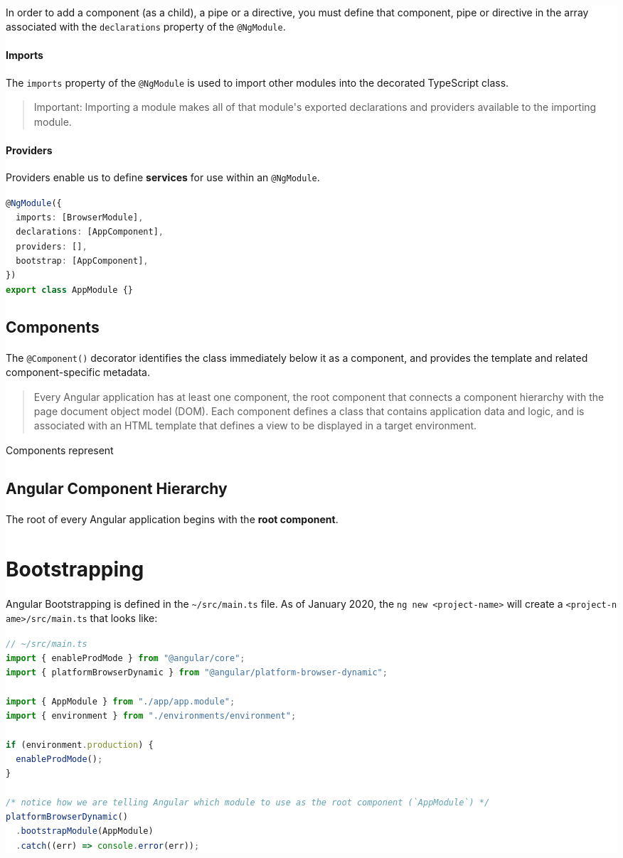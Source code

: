 In order to add a component (as a child), a pipe or a directive, you must define that component, pipe or directive in the array associated with the `declarations` property of the `@NgModule`.

#### Imports

The `imports` property of the `@NgModule` is used to import other modules into the decorated TypeScript class.

> Important: Importing a module makes all of that module's exported declarations and providers available to the importing module.

#### Providers

Providers enable us to define **services** for use within an `@NgModule`.

```ts
@NgModule({
  imports: [BrowserModule],
  declarations: [AppComponent],
  providers: [],
  bootstrap: [AppComponent],
})
export class AppModule {}
```

## Components

The `@Component()` decorator identifies the class immediately below it as a component, and provides the template and related component-specific metadata.

> Every Angular application has at least one component, the root component that connects a component hierarchy with the page document object model (DOM). Each component defines a class that contains application data and logic, and is associated with an HTML template that defines a view to be displayed in a target environment.

Components represent

## Angular Component Hierarchy

The root of every Angular application begins with the **root component**.

# Bootstrapping

Angular Bootstrapping is defined in the `~/src/main.ts` file. As of January 2020, the `ng new <project-name>` will create a `<project-name>/src/main.ts` that looks like:

```ts
// ~/src/main.ts
import { enableProdMode } from "@angular/core";
import { platformBrowserDynamic } from "@angular/platform-browser-dynamic";

import { AppModule } from "./app/app.module";
import { environment } from "./environments/environment";

if (environment.production) {
  enableProdMode();
}

/* notice how we are telling Angular which module to use as the root component (`AppModule`) */
platformBrowserDynamic()
  .bootstrapModule(AppModule)
  .catch((err) => console.error(err));
```

